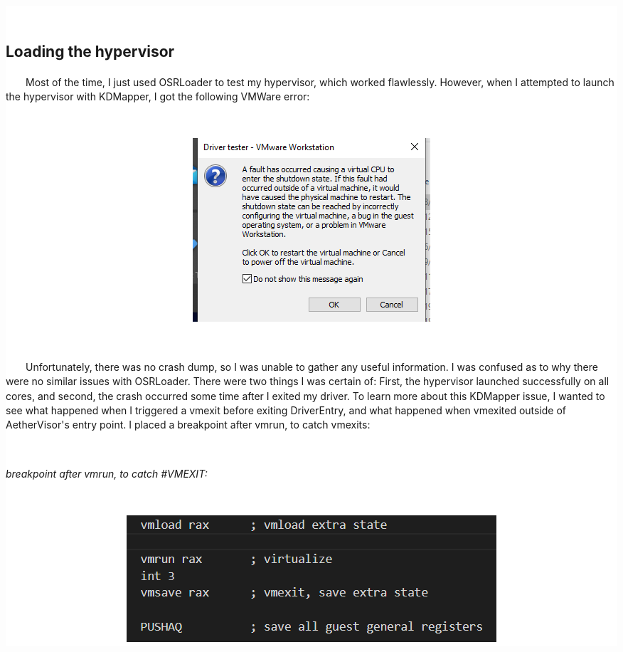 <br>

## Loading the hypervisor

&emsp;&emsp;Most of the time, I just used OSRLoader to test my hypervisor, which worked flawlessly. However, when I attempted to launch the hypervisor with KDMapper, I got the following VMWare error:

<br>

<p align="center">
  <img src="https://raw.githubusercontent.com/MellowNight/MellowNight.github.io/main/assets/img/kdmapperfault1.PNG">
</p>

<br>

&emsp;&emsp;Unfortunately, there was no crash dump, so I was unable to gather any useful information. I was confused as to why there were no similar issues with OSRLoader. There were two things I was certain of: First, the hypervisor launched successfully on all cores, and second, the crash occurred some time after I exited my driver. To learn more about this KDMapper issue, I wanted to see what happened when I triggered a vmexit before exiting DriverEntry, and what happened when vmexited outside of AetherVisor's entry point. I placed a breakpoint after vmrun, to catch vmexits:

<br>

*breakpoint after vmrun, to catch #VMEXIT:*

<br>

<p align="center">
  <img src="https://raw.githubusercontent.com/MellowNight/MellowNight.github.io/main/assets/img/kdmapperfault2.PNG">
</p>
